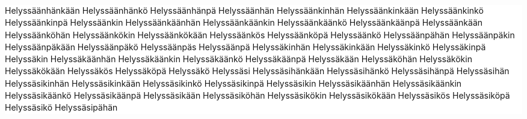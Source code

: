 Helyssäänhänkään
Helyssäänhänkö
Helyssäänhänpä
Helyssäänhän
Helyssäänkinhän
Helyssäänkinkään
Helyssäänkinkö
Helyssäänkinpä
Helyssäänkin
Helyssäänkäänhän
Helyssäänkäänkin
Helyssäänkäänkö
Helyssäänkäänpä
Helyssäänkään
Helyssäänköhän
Helyssäänkökin
Helyssäänkökään
Helyssäänkös
Helyssäänköpä
Helyssäänkö
Helyssäänpähän
Helyssäänpäkin
Helyssäänpäkään
Helyssäänpäkö
Helyssäänpäs
Helyssäänpä
Helyssäkinhän
Helyssäkinkään
Helyssäkinkö
Helyssäkinpä
Helyssäkin
Helyssäkäänhän
Helyssäkäänkin
Helyssäkäänkö
Helyssäkäänpä
Helyssäkään
Helyssäköhän
Helyssäkökin
Helyssäkökään
Helyssäkös
Helyssäköpä
Helyssäkö
Helyssäsi
Helyssäsihänkään
Helyssäsihänkö
Helyssäsihänpä
Helyssäsihän
Helyssäsikinhän
Helyssäsikinkään
Helyssäsikinkö
Helyssäsikinpä
Helyssäsikin
Helyssäsikäänhän
Helyssäsikäänkin
Helyssäsikäänkö
Helyssäsikäänpä
Helyssäsikään
Helyssäsiköhän
Helyssäsikökin
Helyssäsikökään
Helyssäsikös
Helyssäsiköpä
Helyssäsikö
Helyssäsipähän